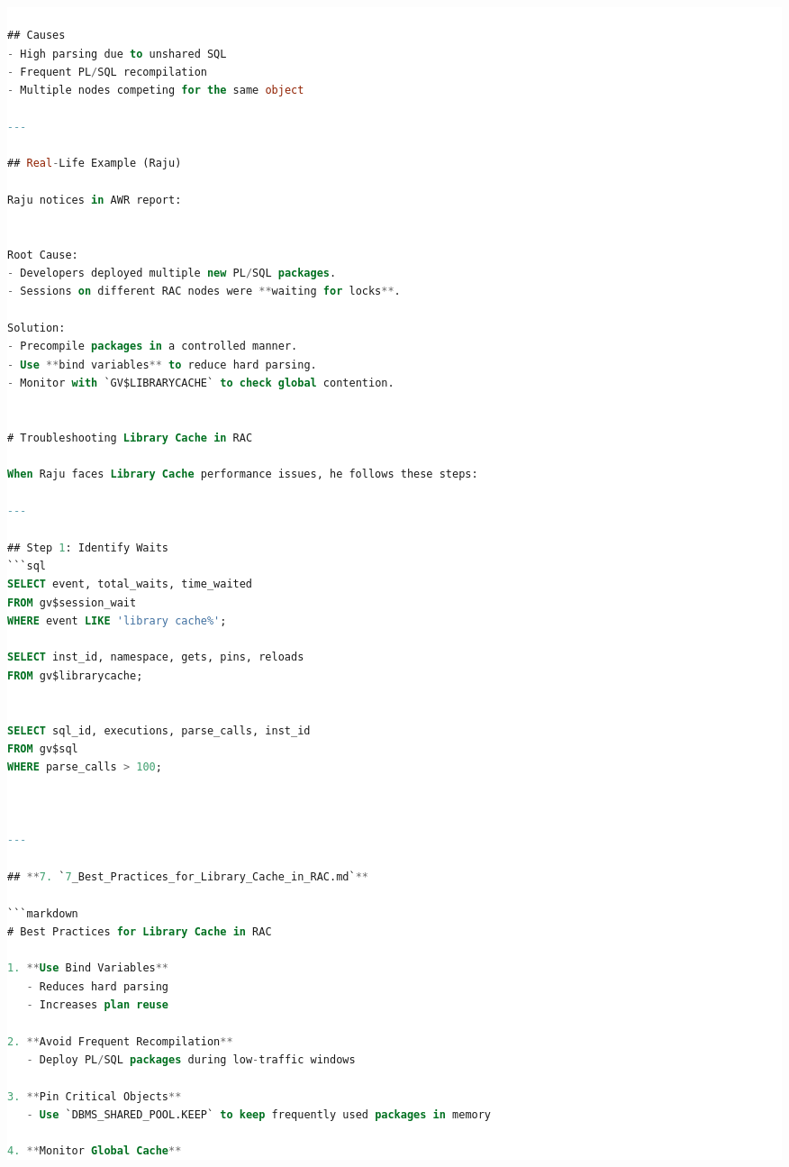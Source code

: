 ```sql

## Causes
- High parsing due to unshared SQL
- Frequent PL/SQL recompilation
- Multiple nodes competing for the same object

---

## Real-Life Example (Raju)

Raju notices in AWR report:


Root Cause:
- Developers deployed multiple new PL/SQL packages.
- Sessions on different RAC nodes were **waiting for locks**.

Solution:
- Precompile packages in a controlled manner.
- Use **bind variables** to reduce hard parsing.
- Monitor with `GV$LIBRARYCACHE` to check global contention.


# Troubleshooting Library Cache in RAC

When Raju faces Library Cache performance issues, he follows these steps:

---

## Step 1: Identify Waits
```sql
SELECT event, total_waits, time_waited
FROM gv$session_wait
WHERE event LIKE 'library cache%';

SELECT inst_id, namespace, gets, pins, reloads
FROM gv$librarycache;


SELECT sql_id, executions, parse_calls, inst_id
FROM gv$sql
WHERE parse_calls > 100;



---

## **7. `7_Best_Practices_for_Library_Cache_in_RAC.md`**

```markdown
# Best Practices for Library Cache in RAC

1. **Use Bind Variables**
   - Reduces hard parsing
   - Increases plan reuse

2. **Avoid Frequent Recompilation**
   - Deploy PL/SQL packages during low-traffic windows

3. **Pin Critical Objects**
   - Use `DBMS_SHARED_POOL.KEEP` to keep frequently used packages in memory

4. **Monitor Global Cache**
```